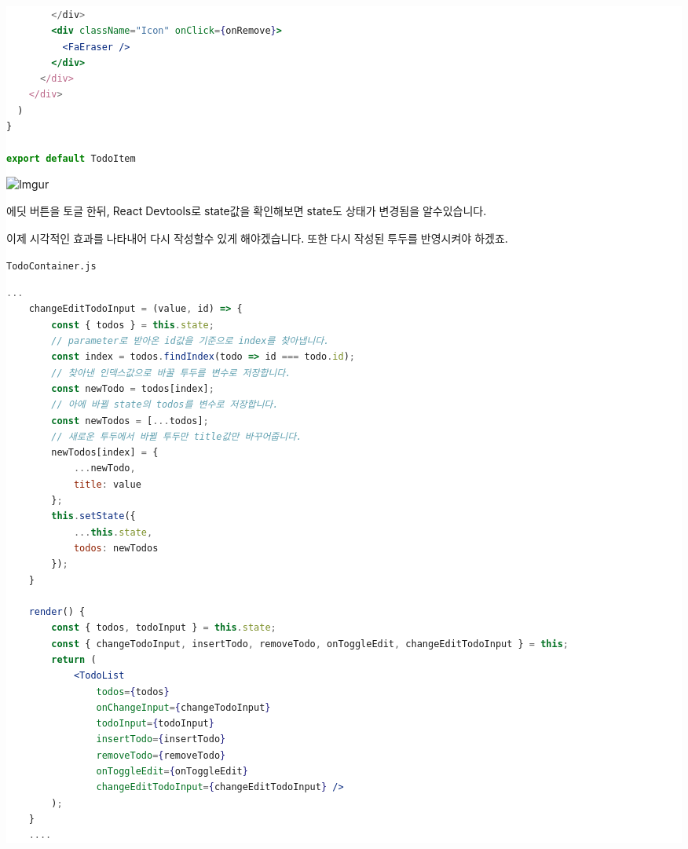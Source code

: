```jsx
        </div>
        <div className="Icon" onClick={onRemove}>
          <FaEraser />
        </div>
      </div>
    </div>
  )
}

export default TodoItem
```

![Imgur](https://i.imgur.com/vZvIVBr.png)

에딧 버튼을 토글 한뒤,
React Devtools로 state값을 확인해보면 state도 상태가 변경됨을 알수있습니다.

이제 시각적인 효과를 나타내어 다시 작성할수 있게 해야겠습니다.
또한 다시 작성된 투두를 반영시켜야 하겠죠.

`TodoContainer.js`

```jsx
...
    changeEditTodoInput = (value, id) => {
        const { todos } = this.state;
        // parameter로 받아온 id값을 기준으로 index를 찾아냅니다.
        const index = todos.findIndex(todo => id === todo.id);
        // 찾아낸 인덱스값으로 바꿀 투두를 변수로 저장합니다.
        const newTodo = todos[index];
        // 아에 바뀔 state의 todos를 변수로 저장합니다.
        const newTodos = [...todos];
        // 새로운 투두에서 바뀔 투두만 title값만 바꾸어줍니다.
        newTodos[index] = {
            ...newTodo,
            title: value
        };
        this.setState({
            ...this.state,
            todos: newTodos
        });
    }

    render() {
        const { todos, todoInput } = this.state;
        const { changeTodoInput, insertTodo, removeTodo, onToggleEdit, changeEditTodoInput } = this;
        return (
            <TodoList
                todos={todos}
                onChangeInput={changeTodoInput}
                todoInput={todoInput}
                insertTodo={insertTodo}
                removeTodo={removeTodo}
                onToggleEdit={onToggleEdit}
                changeEditTodoInput={changeEditTodoInput} />
        );
    }
    ....
```
